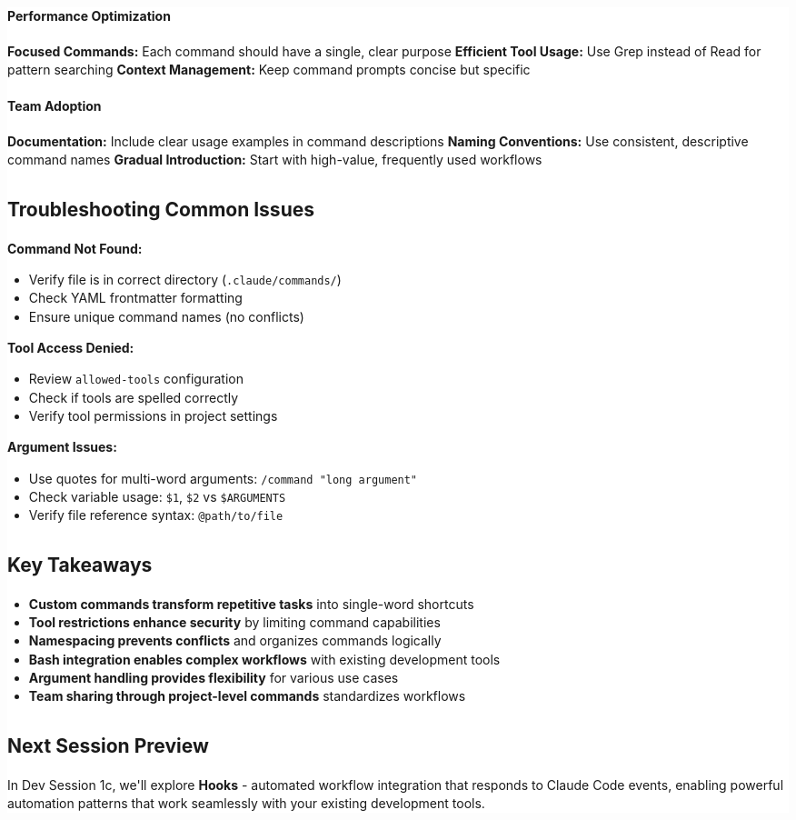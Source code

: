 #### Performance Optimization

**Focused Commands:** Each command should have a single, clear purpose
**Efficient Tool Usage:** Use Grep instead of Read for pattern searching
**Context Management:** Keep command prompts concise but specific

#### Team Adoption

**Documentation:** Include clear usage examples in command descriptions
**Naming Conventions:** Use consistent, descriptive command names
**Gradual Introduction:** Start with high-value, frequently used workflows

## Troubleshooting Common Issues

**Command Not Found:**
- Verify file is in correct directory (`.claude/commands/`)
- Check YAML frontmatter formatting
- Ensure unique command names (no conflicts)

**Tool Access Denied:**
- Review `allowed-tools` configuration
- Check if tools are spelled correctly
- Verify tool permissions in project settings

**Argument Issues:**
- Use quotes for multi-word arguments: `/command "long argument"`
- Check variable usage: `$1`, `$2` vs `$ARGUMENTS`
- Verify file reference syntax: `@path/to/file`

## Key Takeaways

- **Custom commands transform repetitive tasks** into single-word shortcuts
- **Tool restrictions enhance security** by limiting command capabilities
- **Namespacing prevents conflicts** and organizes commands logically
- **Bash integration enables complex workflows** with existing development tools
- **Argument handling provides flexibility** for various use cases
- **Team sharing through project-level commands** standardizes workflows

## Next Session Preview

In Dev Session 1c, we'll explore **Hooks** - automated workflow integration that responds to Claude Code events, enabling powerful automation patterns that work seamlessly with your existing development tools.